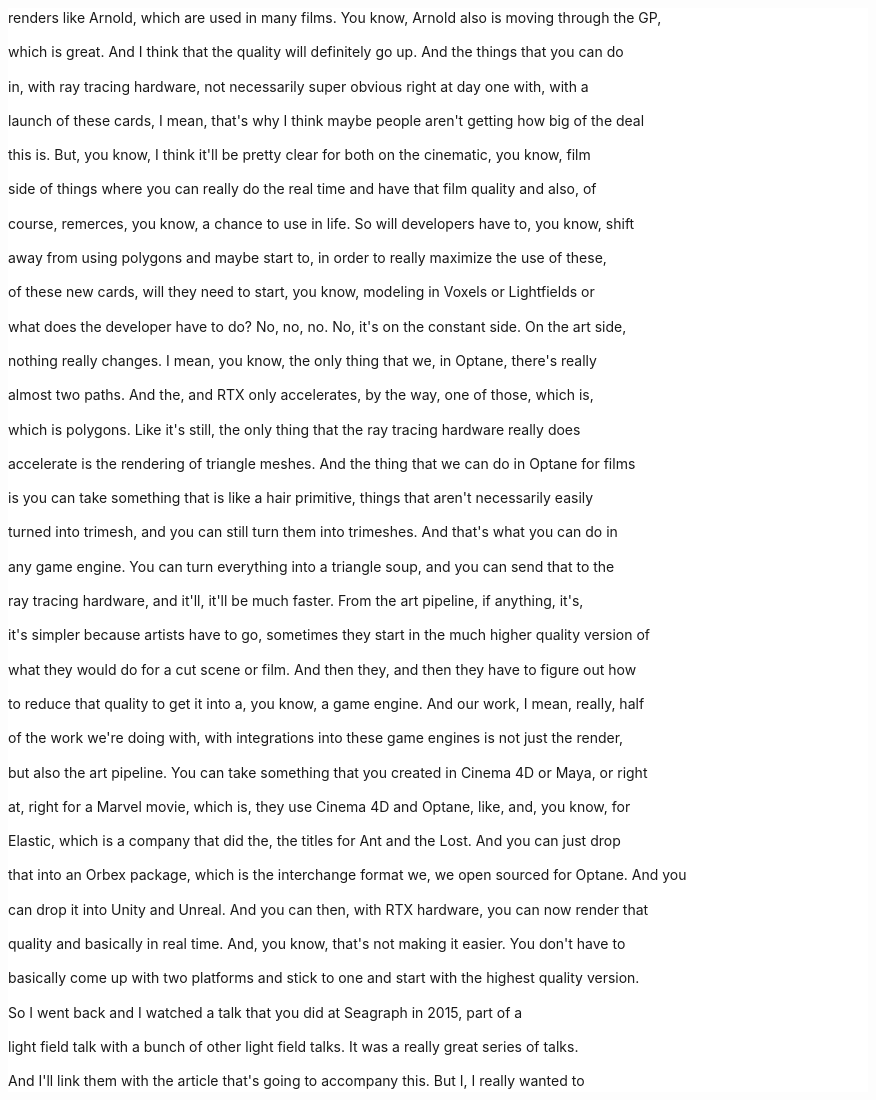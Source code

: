 renders like Arnold, which are used in many films. You know, Arnold also is moving through the GP,

which is great. And I think that the quality will definitely go up. And the things that you can do

in, with ray tracing hardware, not necessarily super obvious right at day one with, with a

launch of these cards, I mean, that's why I think maybe people aren't getting how big of the deal

this is. But, you know, I think it'll be pretty clear for both on the cinematic, you know, film

side of things where you can really do the real time and have that film quality and also, of

course, remerces, you know, a chance to use in life. So will developers have to, you know, shift

away from using polygons and maybe start to, in order to really maximize the use of these,

of these new cards, will they need to start, you know, modeling in Voxels or Lightfields or

what does the developer have to do? No, no, no. No, it's on the constant side. On the art side,

nothing really changes. I mean, you know, the only thing that we, in Optane, there's really

almost two paths. And the, and RTX only accelerates, by the way, one of those, which is,

which is polygons. Like it's still, the only thing that the ray tracing hardware really does

accelerate is the rendering of triangle meshes. And the thing that we can do in Optane for films

is you can take something that is like a hair primitive, things that aren't necessarily easily

turned into trimesh, and you can still turn them into trimeshes. And that's what you can do in

any game engine. You can turn everything into a triangle soup, and you can send that to the

ray tracing hardware, and it'll, it'll be much faster. From the art pipeline, if anything, it's,

it's simpler because artists have to go, sometimes they start in the much higher quality version of

what they would do for a cut scene or film. And then they, and then they have to figure out how

to reduce that quality to get it into a, you know, a game engine. And our work, I mean, really, half

of the work we're doing with, with integrations into these game engines is not just the render,

but also the art pipeline. You can take something that you created in Cinema 4D or Maya, or right

at, right for a Marvel movie, which is, they use Cinema 4D and Optane, like, and, you know, for

Elastic, which is a company that did the, the titles for Ant and the Lost. And you can just drop

that into an Orbex package, which is the interchange format we, we open sourced for Optane. And you

can drop it into Unity and Unreal. And you can then, with RTX hardware, you can now render that

quality and basically in real time. And, you know, that's not making it easier. You don't have to

basically come up with two platforms and stick to one and start with the highest quality version.

So I went back and I watched a talk that you did at Seagraph in 2015, part of a

light field talk with a bunch of other light field talks. It was a really great series of talks.

And I'll link them with the article that's going to accompany this. But I, I really wanted to
